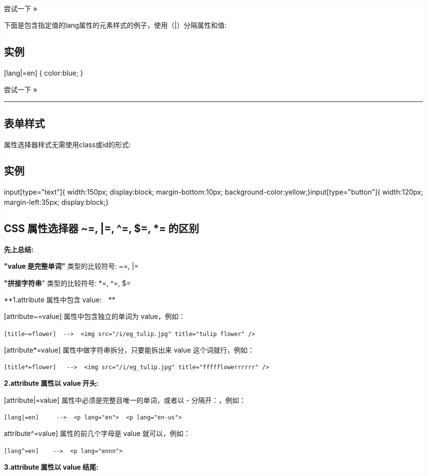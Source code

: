 尝试一下 »

下面是包含指定值的lang属性的元素样式的例子，使用（|）分隔属性和值:

## 实例

[lang|=en] { color:blue; }

尝试一下 »

------

## 表单样式

属性选择器样式无需使用class或id的形式:

## 实例

input[type="text"]{    width:150px;    display:block;    margin-bottom:10px;    background-color:yellow;}input[type="button"]{    width:120px;    margin-left:35px;    display:block;}



## CSS 属性选择器 ~=, |=, ^=, $=, *= 的区别

**先上总结:**

**"value 是完整单词"** 类型的比较符号: ~=, |=

**"拼接字符串**" 类型的比较符号: *=, ^=, $=

**1.attribute 属性中包含 value:　**

[attribute~=value] 属性中包含独立的单词为 value，例如：

```
[title~=flower]  -->  <img src="/i/eg_tulip.jpg" title="tulip flower" />
```

[attribute*=value] 属性中做字符串拆分，只要能拆出来 value 这个词就行，例如：

```
[title*=flower]   -->  <img src="/i/eg_tulip.jpg" title="ffffflowerrrrrr" />
```

**2.attribute 属性以 value 开头:**

[attribute|=value] 属性中必须是完整且唯一的单词，或者以 - 分隔开：，例如：

```
[lang|=en]     -->  <p lang="en">  <p lang="en-us">
```

attribute^=value] 属性的前几个字母是 value 就可以，例如：

```
[lang^=en]    -->  <p lang="ennn">
```

**3.attribute 属性以 value 结尾:**
